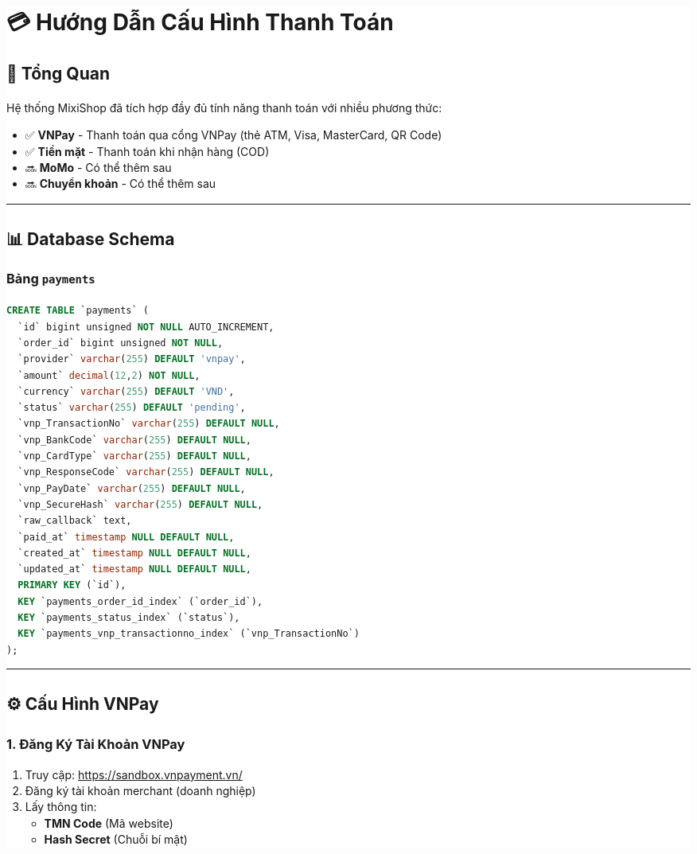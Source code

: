 # 💳 Hướng Dẫn Cấu Hình Thanh Toán

## 🎯 Tổng Quan

Hệ thống MixiShop đã tích hợp đầy đủ tính năng thanh toán với nhiều phương thức:

-   ✅ **VNPay** - Thanh toán qua cổng VNPay (thẻ ATM, Visa, MasterCard, QR Code)
-   ✅ **Tiền mặt** - Thanh toán khi nhận hàng (COD)
-   🔜 **MoMo** - Có thể thêm sau
-   🔜 **Chuyển khoản** - Có thể thêm sau

---

## 📊 Database Schema

### Bảng `payments`

```sql
CREATE TABLE `payments` (
  `id` bigint unsigned NOT NULL AUTO_INCREMENT,
  `order_id` bigint unsigned NOT NULL,
  `provider` varchar(255) DEFAULT 'vnpay',
  `amount` decimal(12,2) NOT NULL,
  `currency` varchar(255) DEFAULT 'VND',
  `status` varchar(255) DEFAULT 'pending',
  `vnp_TransactionNo` varchar(255) DEFAULT NULL,
  `vnp_BankCode` varchar(255) DEFAULT NULL,
  `vnp_CardType` varchar(255) DEFAULT NULL,
  `vnp_ResponseCode` varchar(255) DEFAULT NULL,
  `vnp_PayDate` varchar(255) DEFAULT NULL,
  `vnp_SecureHash` varchar(255) DEFAULT NULL,
  `raw_callback` text,
  `paid_at` timestamp NULL DEFAULT NULL,
  `created_at` timestamp NULL DEFAULT NULL,
  `updated_at` timestamp NULL DEFAULT NULL,
  PRIMARY KEY (`id`),
  KEY `payments_order_id_index` (`order_id`),
  KEY `payments_status_index` (`status`),
  KEY `payments_vnp_transactionno_index` (`vnp_TransactionNo`)
);
```

---

## ⚙️ Cấu Hình VNPay

### 1. Đăng Ký Tài Khoản VNPay

1. Truy cập: https://sandbox.vnpayment.vn/
2. Đăng ký tài khoản merchant (doanh nghiệp)
3. Lấy thông tin:
    - **TMN Code** (Mã website)
    - **Hash Secret** (Chuỗi bí mật)

